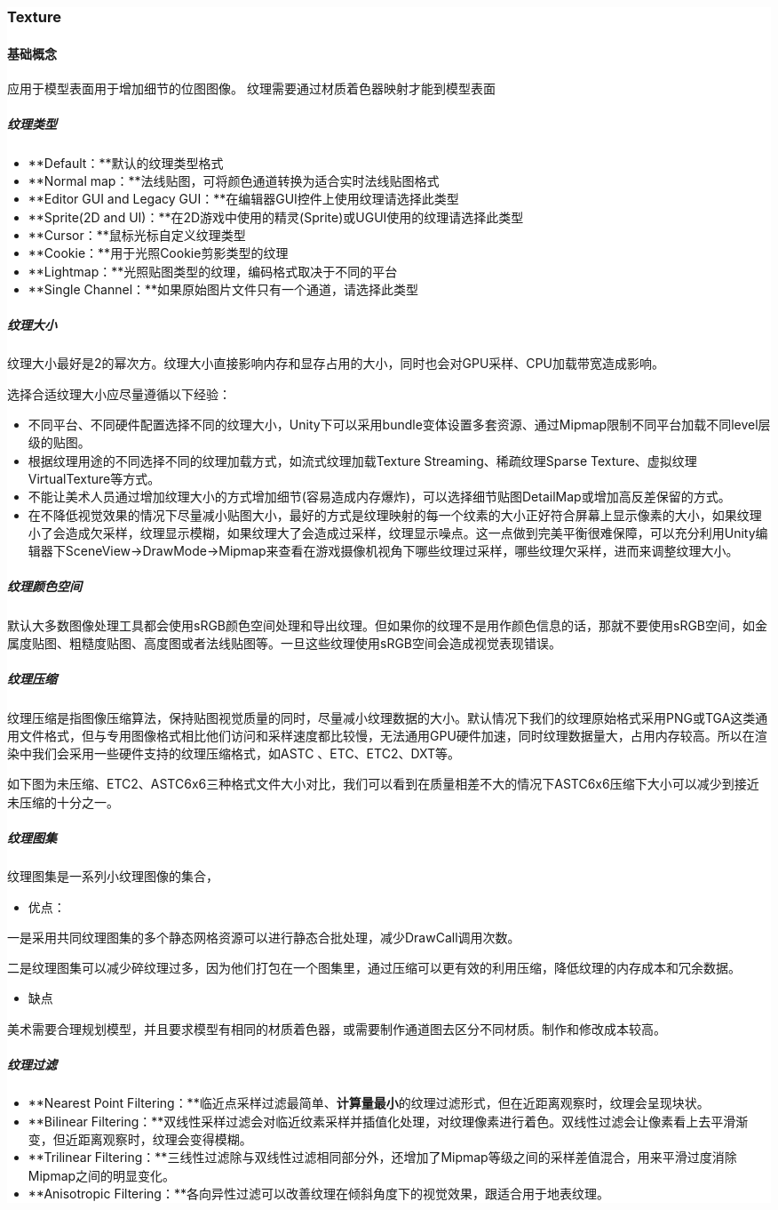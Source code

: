 ### Texture

#### 基础概念

应用于模型表面用于增加细节的位图图像。 纹理需要通过材质着色器映射才能到模型表面

##### 纹理类型

- **Default：**默认的纹理类型格式
- **Normal map：**法线贴图，可将颜色通道转换为适合实时法线贴图格式
- **Editor GUI and Legacy GUI：**在编辑器GUI控件上使用纹理请选择此类型
- **Sprite(2D and UI)：**在2D游戏中使用的精灵(Sprite)或UGUI使用的纹理请选择此类型
- **Cursor：**鼠标光标自定义纹理类型
- **Cookie：**用于光照Cookie剪影类型的纹理
- **Lightmap：**光照贴图类型的纹理，编码格式取决于不同的平台
- **Single Channel：**如果原始图片文件只有一个通道，请选择此类型

##### 纹理大小

纹理大小最好是2的幂次方。纹理大小直接影响内存和显存占用的大小，同时也会对GPU采样、CPU加载带宽造成影响。

选择合适纹理大小应尽量遵循以下经验：

- 不同平台、不同硬件配置选择不同的纹理大小，Unity下可以采用bundle变体设置多套资源、通过Mipmap限制不同平台加载不同level层级的贴图。
- 根据纹理用途的不同选择不同的纹理加载方式，如流式纹理加载Texture Streaming、稀疏纹理Sparse Texture、虚拟纹理VirtualTexture等方式。
- 不能让美术人员通过增加纹理大小的方式增加细节(容易造成内存爆炸)，可以选择细节贴图DetailMap或增加高反差保留的方式。
- 在不降低视觉效果的情况下尽量减小贴图大小，最好的方式是纹理映射的每一个纹素的大小正好符合屏幕上显示像素的大小，如果纹理小了会造成欠采样，纹理显示模糊，如果纹理大了会造成过采样，纹理显示噪点。这一点做到完美平衡很难保障，可以充分利用Unity编辑器下SceneView->DrawMode->Mipmap来查看在游戏摄像机视角下哪些纹理过采样，哪些纹理欠采样，进而来调整纹理大小。

##### 纹理颜色空间

 默认大多数图像处理工具都会使用sRGB颜色空间处理和导出纹理。但如果你的纹理不是用作颜色信息的话，那就不要使用sRGB空间，如金属度贴图、粗糙度贴图、高度图或者法线贴图等。一旦这些纹理使用sRGB空间会造成视觉表现错误。

##### 纹理压缩

 纹理压缩是指图像压缩算法，保持贴图视觉质量的同时，尽量减小纹理数据的大小。默认情况下我们的纹理原始格式采用PNG或TGA这类通用文件格式，但与专用图像格式相比他们访问和采样速度都比较慢，无法通用GPU硬件加速，同时纹理数据量大，占用内存较高。所以在渲染中我们会采用一些硬件支持的纹理压缩格式，如ASTC 、ETC、ETC2、DXT等。

 如下图为未压缩、ETC2、ASTC6x6三种格式文件大小对比，我们可以看到在质量相差不大的情况下ASTC6x6压缩下大小可以减少到接近未压缩的十分之一。

##### 纹理图集

纹理图集是一系列小纹理图像的集合，

- 优点：

 一是采用共同纹理图集的多个静态网格资源可以进行静态合批处理，减少DrawCall调用次数。

 二是纹理图集可以减少碎纹理过多，因为他们打包在一个图集里，通过压缩可以更有效的利用压缩，降低纹理的内存成本和冗余数据。

- 缺点

 美术需要合理规划模型，并且要求模型有相同的材质着色器，或需要制作通道图去区分不同材质。制作和修改成本较高。

##### 纹理过滤

- **Nearest Point Filtering：**临近点采样过滤最简单、**计算量最小**的纹理过滤形式，但在近距离观察时，纹理会呈现块状。
- **Bilinear Filtering：**双线性采样过滤会对临近纹素采样并插值化处理，对纹理像素进行着色。双线性过滤会让像素看上去平滑渐变，但近距离观察时，纹理会变得模糊。
- **Trilinear Filtering：**三线性过滤除与双线性过滤相同部分外，还增加了Mipmap等级之间的采样差值混合，用来平滑过度消除Mipmap之间的明显变化。
- **Anisotropic Filtering：**各向异性过滤可以改善纹理在倾斜角度下的视觉效果，跟适合用于地表纹理。
